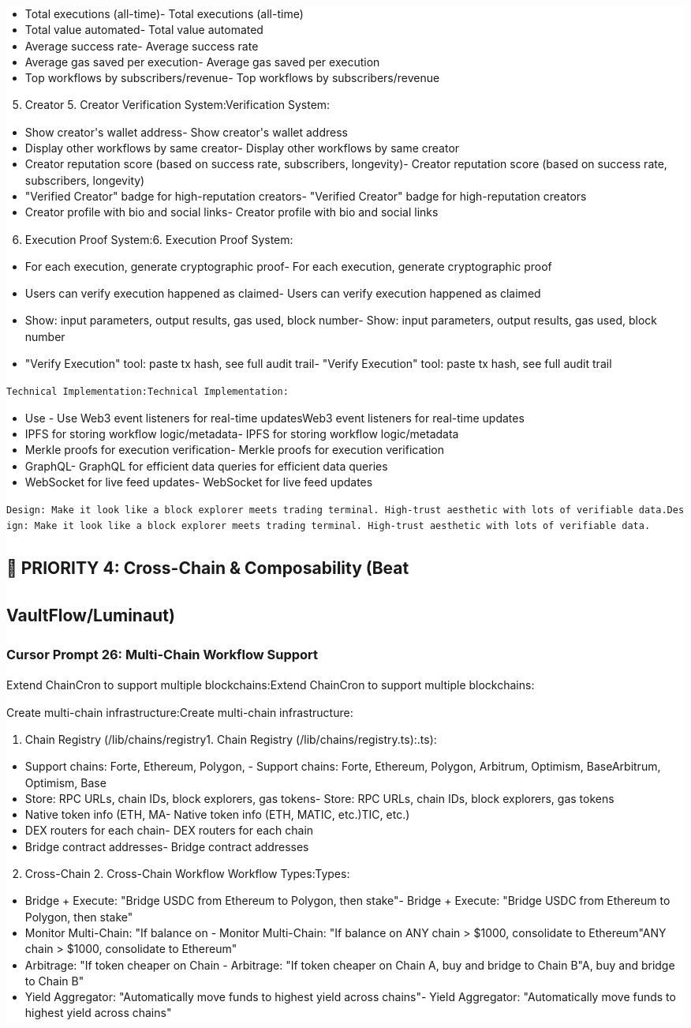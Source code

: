 - Total executions (all-time)- Total executions (all-time)
- Total value automated- Total value automated
- Average success rate- Average success rate
- Average gas saved per execution- Average gas saved per execution
- Top workflows by subscribers/revenue- Top workflows by subscribers/revenue
5. Creator 5. Creator Verification System:Verification System:
- Show creator's wallet address- Show creator's wallet address
- Display other workflows by same creator- Display other workflows by same creator
- Creator reputation score (based on success rate, subscribers, longevity)- Creator reputation score (based on success rate, subscribers, longevity)
- "Verified Creator" badge for high-reputation creators- "Verified Creator" badge for high-reputation creators
- Creator profile with bio and social links- Creator profile with bio and social links
6. Execution Proof System:6. Execution Proof System:
- For each execution, generate cryptographic proof- For each execution, generate cryptographic proof


- Users can verify execution happened as claimed- Users can verify execution happened as claimed
- Show: input parameters, output results, gas used, block number- Show: input parameters, output results, gas used, block number
- "Verify Execution" tool: paste tx hash, see full audit trail- "Verify Execution" tool: paste tx hash, see full audit trail

```
Technical Implementation:Technical Implementation:
```
- Use - Use Web3 event listeners for real-time updatesWeb3 event listeners for real-time updates
- IPFS for storing workflow logic/metadata- IPFS for storing workflow logic/metadata
- Merkle proofs for execution verification- Merkle proofs for execution verification
- GraphQL- GraphQL for efficient data queries for efficient data queries
- WebSocket for live feed updates- WebSocket for live feed updates

```
Design: Make it look like a block explorer meets trading terminal. High-trust aesthetic with lots of verifiable data.Design: Make it look like a block explorer meets trading terminal. High-trust aesthetic with lots of verifiable data.
```
## 🎯 PRIORITY 4: Cross-Chain & Composability (Beat

## VaultFlow/Luminaut)

### Cursor Prompt 26: Multi-Chain Workflow Support


Extend ChainCron to support multiple blockchains:Extend ChainCron to support multiple blockchains:

Create multi-chain infrastructure:Create multi-chain infrastructure:

1. Chain Registry (/lib/chains/registry1. Chain Registry (/lib/chains/registry.ts):.ts):
- Support chains: Forte, Ethereum, Polygon, - Support chains: Forte, Ethereum, Polygon, Arbitrum, Optimism, BaseArbitrum, Optimism, Base
- Store: RPC URLs, chain IDs, block explorers, gas tokens- Store: RPC URLs, chain IDs, block explorers, gas tokens
- Native token info (ETH, MA- Native token info (ETH, MATIC, etc.)TIC, etc.)
- DEX routers for each chain- DEX routers for each chain
- Bridge contract addresses- Bridge contract addresses
2. Cross-Chain 2. Cross-Chain Workflow Workflow Types:Types:
- Bridge + Execute: "Bridge USDC from Ethereum to Polygon, then stake"- Bridge + Execute: "Bridge USDC from Ethereum to Polygon, then stake"
- Monitor Multi-Chain: "If balance on - Monitor Multi-Chain: "If balance on ANY chain > $1000, consolidate to Ethereum"ANY chain > $1000, consolidate to Ethereum"
- Arbitrage: "If token cheaper on Chain - Arbitrage: "If token cheaper on Chain A, buy and bridge to Chain B"A, buy and bridge to Chain B"
- Yield Aggregator: "Automatically move funds to highest yield across chains"- Yield Aggregator: "Automatically move funds to highest yield across chains"